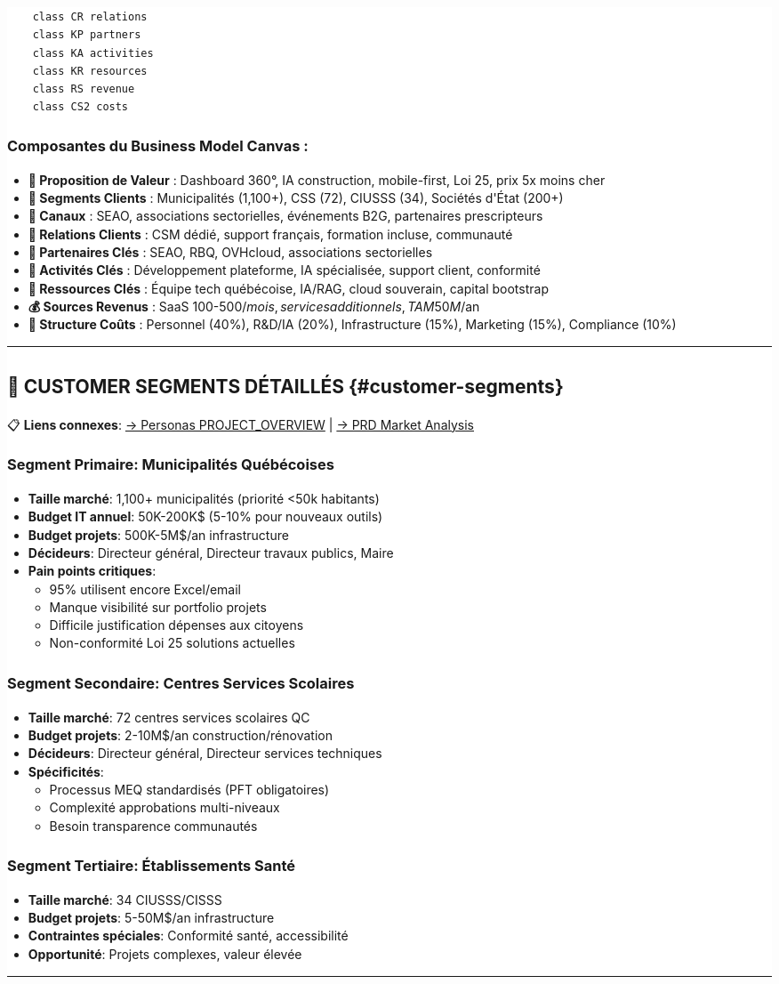 ```mermaid
    class CR relations
    class KP partners
    class KA activities
    class KR resources
    class RS revenue
    class CS2 costs
```

### **Composantes du Business Model Canvas :**
- **💎 Proposition de Valeur** : Dashboard 360°, IA construction, mobile-first, Loi 25, prix 5x moins cher
- **👥 Segments Clients** : Municipalités (1,100+), CSS (72), CIUSSS (34), Sociétés d'État (200+)
- **📱 Canaux** : SEAO, associations sectorielles, événements B2G, partenaires prescripteurs
- **💝 Relations Clients** : CSM dédié, support français, formation incluse, communauté
- **🤝 Partenaires Clés** : SEAO, RBQ, OVHcloud, associations sectorielles
- **🎯 Activités Clés** : Développement plateforme, IA spécialisée, support client, conformité
- **🏢 Ressources Clés** : Équipe tech québécoise, IA/RAG, cloud souverain, capital bootstrap
- **💰 Sources Revenus** : SaaS 100-500$/mois, services additionnels, TAM 50M$/an
- **💸 Structure Coûts** : Personnel (40%), R&D/IA (20%), Infrastructure (15%), Marketing (15%), Compliance (10%)

---

## 🎯 **CUSTOMER SEGMENTS DÉTAILLÉS** {#customer-segments}

📋 **Liens connexes**: [→ Personas PROJECT_OVERVIEW](PROJECT_OVERVIEW.md#personas-cibles) | [→ PRD Market Analysis](../2_product_strategy/PRD_MASTER.md#market-analysis)

### **Segment Primaire: Municipalités Québécoises**
- **Taille marché**: 1,100+ municipalités (priorité <50k habitants)
- **Budget IT annuel**: 50K-200K$ (5-10% pour nouveaux outils)
- **Budget projets**: 500K-5M$/an infrastructure
- **Décideurs**: Directeur général, Directeur travaux publics, Maire
- **Pain points critiques**:
  - 95% utilisent encore Excel/email
  - Manque visibilité sur portfolio projets
  - Difficile justification dépenses aux citoyens
  - Non-conformité Loi 25 solutions actuelles

### **Segment Secondaire: Centres Services Scolaires**
- **Taille marché**: 72 centres services scolaires QC
- **Budget projets**: 2-10M$/an construction/rénovation
- **Décideurs**: Directeur général, Directeur services techniques
- **Spécificités**:
  - Processus MEQ standardisés (PFT obligatoires)
  - Complexité approbations multi-niveaux
  - Besoin transparence communautés

### **Segment Tertiaire: Établissements Santé**
- **Taille marché**: 34 CIUSSS/CISSS
- **Budget projets**: 5-50M$/an infrastructure
- **Contraintes spéciales**: Conformité santé, accessibilité
- **Opportunité**: Projets complexes, valeur élevée

---